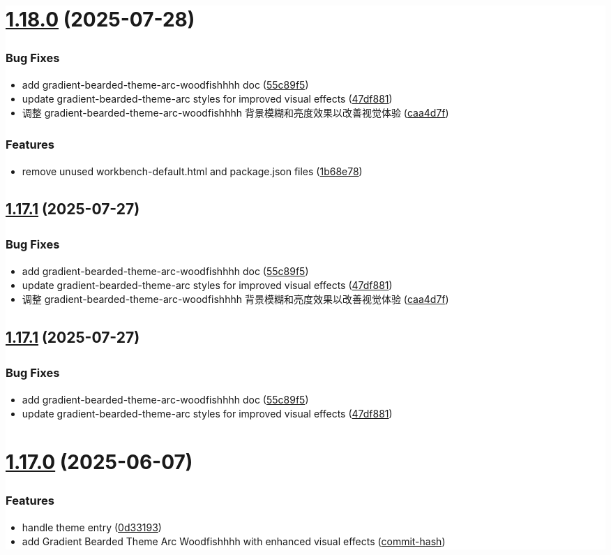 # [1.18.0](https://github.com/shaobeichen/gradient-theme/compare/v1.17.0...v1.18.0) (2025-07-28)


### Bug Fixes

* add gradient-bearded-theme-arc-woodfishhhh doc ([55c89f5](https://github.com/shaobeichen/gradient-theme/commit/55c89f556c331d6ea40f2f6f3ae265aa0ff06fcb))
* update gradient-bearded-theme-arc styles for improved visual effects ([47df881](https://github.com/shaobeichen/gradient-theme/commit/47df881afbeffaa6b25450aa5ae7cb42497197d4))
* 调整 gradient-bearded-theme-arc-woodfishhhh 背景模糊和亮度效果以改善视觉体验 ([caa4d7f](https://github.com/shaobeichen/gradient-theme/commit/caa4d7f6a60dd7685a0dcb3a626b609c7b92cf9d))


### Features

* remove unused workbench-default.html and package.json files ([1b68e78](https://github.com/shaobeichen/gradient-theme/commit/1b68e7814279c1f238567a80f130757c4d4b3cee))

## [1.17.1](https://github.com/shaobeichen/gradient-theme/compare/v1.17.0...v1.17.1) (2025-07-27)


### Bug Fixes

* add gradient-bearded-theme-arc-woodfishhhh doc ([55c89f5](https://github.com/shaobeichen/gradient-theme/commit/55c89f556c331d6ea40f2f6f3ae265aa0ff06fcb))
* update gradient-bearded-theme-arc styles for improved visual effects ([47df881](https://github.com/shaobeichen/gradient-theme/commit/47df881afbeffaa6b25450aa5ae7cb42497197d4))
* 调整 gradient-bearded-theme-arc-woodfishhhh 背景模糊和亮度效果以改善视觉体验 ([caa4d7f](https://github.com/shaobeichen/gradient-theme/commit/caa4d7f6a60dd7685a0dcb3a626b609c7b92cf9d))

## [1.17.1](https://github.com/shaobeichen/gradient-theme/compare/v1.17.0...v1.17.1) (2025-07-27)


### Bug Fixes

* add gradient-bearded-theme-arc-woodfishhhh doc ([55c89f5](https://github.com/shaobeichen/gradient-theme/commit/55c89f556c331d6ea40f2f6f3ae265aa0ff06fcb))
* update gradient-bearded-theme-arc styles for improved visual effects ([47df881](https://github.com/shaobeichen/gradient-theme/commit/47df881afbeffaa6b25450aa5ae7cb42497197d4))

# [1.17.0](https://github.com/shaobeichen/gradient-theme/compare/v1.16.0...v1.17.0) (2025-06-07)


### Features

* handle theme entry ([0d33193](https://github.com/shaobeichen/gradient-theme/commit/0d331930449271d6f1f6f372b7856b1d0efb9e66))
* add Gradient Bearded Theme Arc Woodfishhhh with enhanced visual effects ([commit-hash](https://github.com/shaobeichen/gradient-theme/commit/commit-hash))
